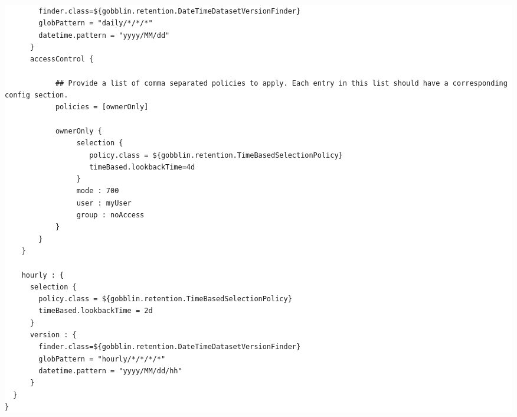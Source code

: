 ```hocon
        finder.class=${gobblin.retention.DateTimeDatasetVersionFinder}
        globPattern = "daily/*/*/*"
        datetime.pattern = "yyyy/MM/dd"
      }
      accessControl {

            ## Provide a list of comma separated policies to apply. Each entry in this list should have a corresponding config section.
            policies = [ownerOnly]

            ownerOnly {
                 selection {
                    policy.class = ${gobblin.retention.TimeBasedSelectionPolicy}
                    timeBased.lookbackTime=4d
                 }
                 mode : 700
                 user : myUser
                 group : noAccess
            }
        }
    }

    hourly : {
      selection {
        policy.class = ${gobblin.retention.TimeBasedSelectionPolicy}
        timeBased.lookbackTime = 2d
      }
      version : {
        finder.class=${gobblin.retention.DateTimeDatasetVersionFinder}
        globPattern = "hourly/*/*/*/*"
        datetime.pattern = "yyyy/MM/dd/hh"
      }
  }
}

```

